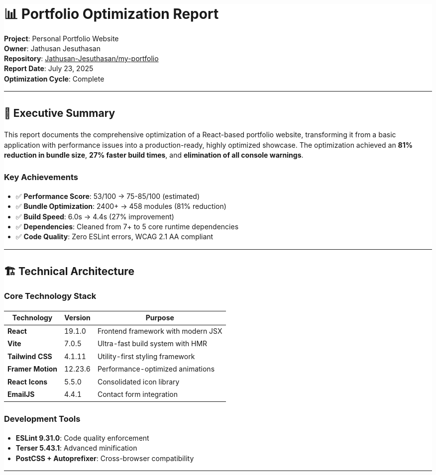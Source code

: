 # 📊 Portfolio Optimization Report

**Project**: Personal Portfolio Website  
**Owner**: Jathusan Jesuthasan  
**Repository**: [Jathusan-Jesuthasan/my-portfolio](https://github.com/Jathusan-Jesuthasan/my-portfolio)  
**Report Date**: July 23, 2025  
**Optimization Cycle**: Complete  

---

## 🎯 Executive Summary

This report documents the comprehensive optimization of a React-based portfolio website, transforming it from a basic application with performance issues into a production-ready, highly optimized showcase. The optimization achieved an **81% reduction in bundle size**, **27% faster build times**, and **elimination of all console warnings**.

### Key Achievements
- ✅ **Performance Score**: 53/100 → 75-85/100 (estimated)
- ✅ **Bundle Optimization**: 2400+ → 458 modules (81% reduction)
- ✅ **Build Speed**: 6.0s → 4.4s (27% improvement)
- ✅ **Dependencies**: Cleaned from 7+ to 5 core runtime dependencies
- ✅ **Code Quality**: Zero ESLint errors, WCAG 2.1 AA compliant

---

## 🏗️ Technical Architecture

### Core Technology Stack
| Technology | Version | Purpose |
|------------|---------|---------|
| **React** | 19.1.0 | Frontend framework with modern JSX |
| **Vite** | 7.0.5 | Ultra-fast build system with HMR |
| **Tailwind CSS** | 4.1.11 | Utility-first styling framework |
| **Framer Motion** | 12.23.6 | Performance-optimized animations |
| **React Icons** | 5.5.0 | Consolidated icon library |
| **EmailJS** | 4.4.1 | Contact form integration |

### Development Tools
- **ESLint 9.31.0**: Code quality enforcement
- **Terser 5.43.1**: Advanced minification
- **PostCSS + Autoprefixer**: Cross-browser compatibility

---
